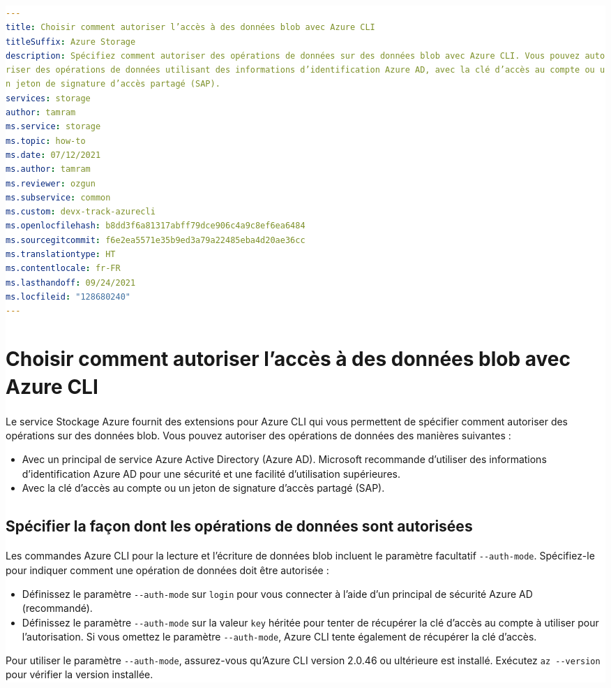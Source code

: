 ```yaml
---
title: Choisir comment autoriser l’accès à des données blob avec Azure CLI
titleSuffix: Azure Storage
description: Spécifiez comment autoriser des opérations de données sur des données blob avec Azure CLI. Vous pouvez autoriser des opérations de données utilisant des informations d’identification Azure AD, avec la clé d’accès au compte ou un jeton de signature d’accès partagé (SAP).
services: storage
author: tamram
ms.service: storage
ms.topic: how-to
ms.date: 07/12/2021
ms.author: tamram
ms.reviewer: ozgun
ms.subservice: common
ms.custom: devx-track-azurecli
ms.openlocfilehash: b8dd3f6a81317abff79dce906c4a9c8ef6ea6484
ms.sourcegitcommit: f6e2ea5571e35b9ed3a79a22485eba4d20ae36cc
ms.translationtype: HT
ms.contentlocale: fr-FR
ms.lasthandoff: 09/24/2021
ms.locfileid: "128680240"
---
```

# <a name="choose-how-to-authorize-access-to-blob-data-with-azure-cli"></a>Choisir comment autoriser l’accès à des données blob avec Azure CLI

Le service Stockage Azure fournit des extensions pour Azure CLI qui vous permettent de spécifier comment autoriser des opérations sur des données blob. Vous pouvez autoriser des opérations de données des manières suivantes :

- Avec un principal de service Azure Active Directory (Azure AD). Microsoft recommande d’utiliser des informations d’identification Azure AD pour une sécurité et une facilité d’utilisation supérieures.
- Avec la clé d’accès au compte ou un jeton de signature d’accès partagé (SAP).

## <a name="specify-how-data-operations-are-authorized"></a>Spécifier la façon dont les opérations de données sont autorisées

Les commandes Azure CLI pour la lecture et l’écriture de données blob incluent le paramètre facultatif `--auth-mode`. Spécifiez-le pour indiquer comment une opération de données doit être autorisée :

- Définissez le paramètre `--auth-mode` sur `login` pour vous connecter à l’aide d’un principal de sécurité Azure AD (recommandé).
- Définissez le paramètre `--auth-mode` sur la valeur `key` héritée pour tenter de récupérer la clé d’accès au compte à utiliser pour l’autorisation. Si vous omettez le paramètre `--auth-mode`, Azure CLI tente également de récupérer la clé d’accès.

Pour utiliser le paramètre `--auth-mode`, assurez-vous qu’Azure CLI version 2.0.46 ou ultérieure est installé. Exécutez `az --version` pour vérifier la version installée.
